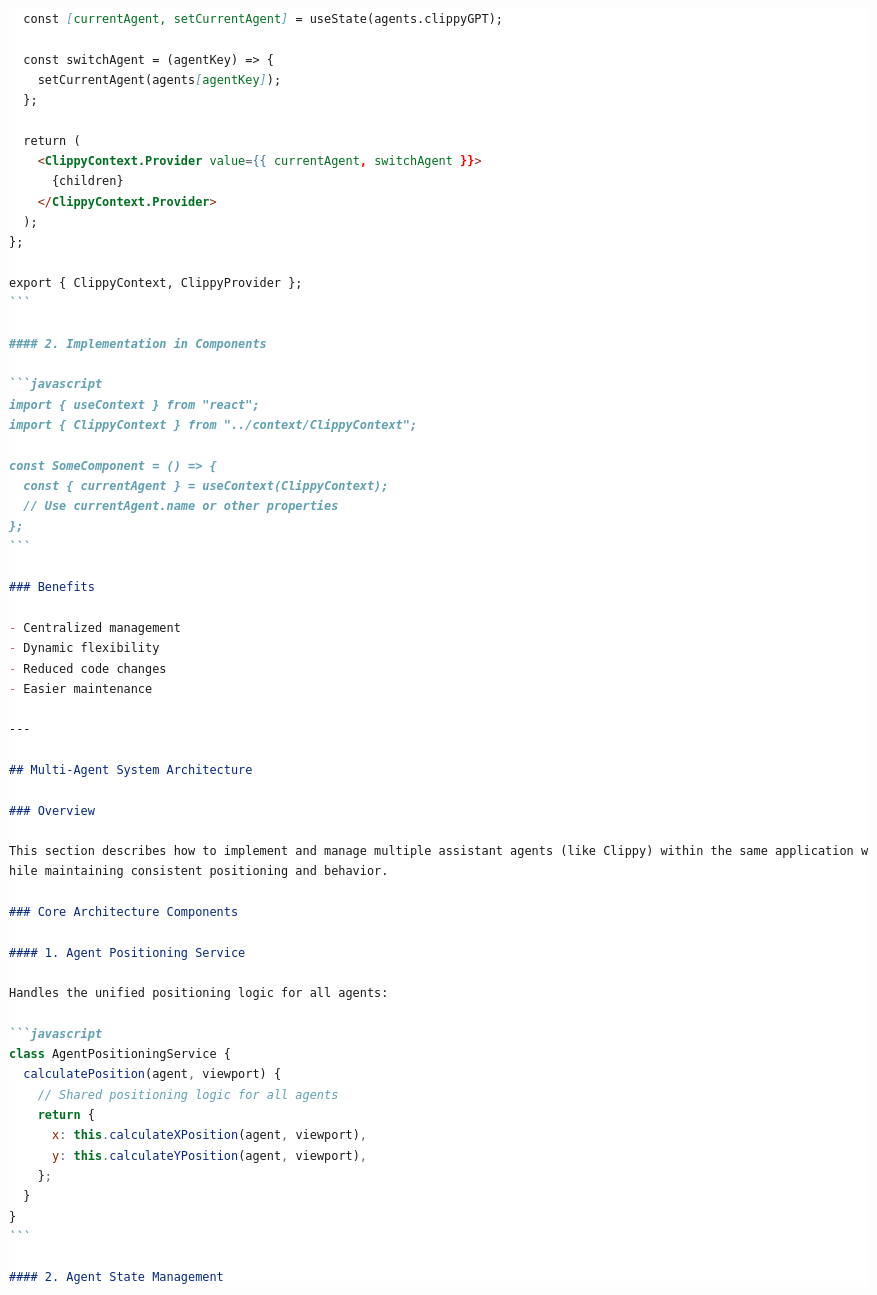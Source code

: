 ````markdown
  const [currentAgent, setCurrentAgent] = useState(agents.clippyGPT);

  const switchAgent = (agentKey) => {
    setCurrentAgent(agents[agentKey]);
  };

  return (
    <ClippyContext.Provider value={{ currentAgent, switchAgent }}>
      {children}
    </ClippyContext.Provider>
  );
};

export { ClippyContext, ClippyProvider };
```

#### 2. Implementation in Components

```javascript
import { useContext } from "react";
import { ClippyContext } from "../context/ClippyContext";

const SomeComponent = () => {
  const { currentAgent } = useContext(ClippyContext);
  // Use currentAgent.name or other properties
};
```

### Benefits

- Centralized management
- Dynamic flexibility
- Reduced code changes
- Easier maintenance

---

## Multi-Agent System Architecture

### Overview

This section describes how to implement and manage multiple assistant agents (like Clippy) within the same application while maintaining consistent positioning and behavior.

### Core Architecture Components

#### 1. Agent Positioning Service

Handles the unified positioning logic for all agents:

```javascript
class AgentPositioningService {
  calculatePosition(agent, viewport) {
    // Shared positioning logic for all agents
    return {
      x: this.calculateXPosition(agent, viewport),
      y: this.calculateYPosition(agent, viewport),
    };
  }
}
```

#### 2. Agent State Management

````